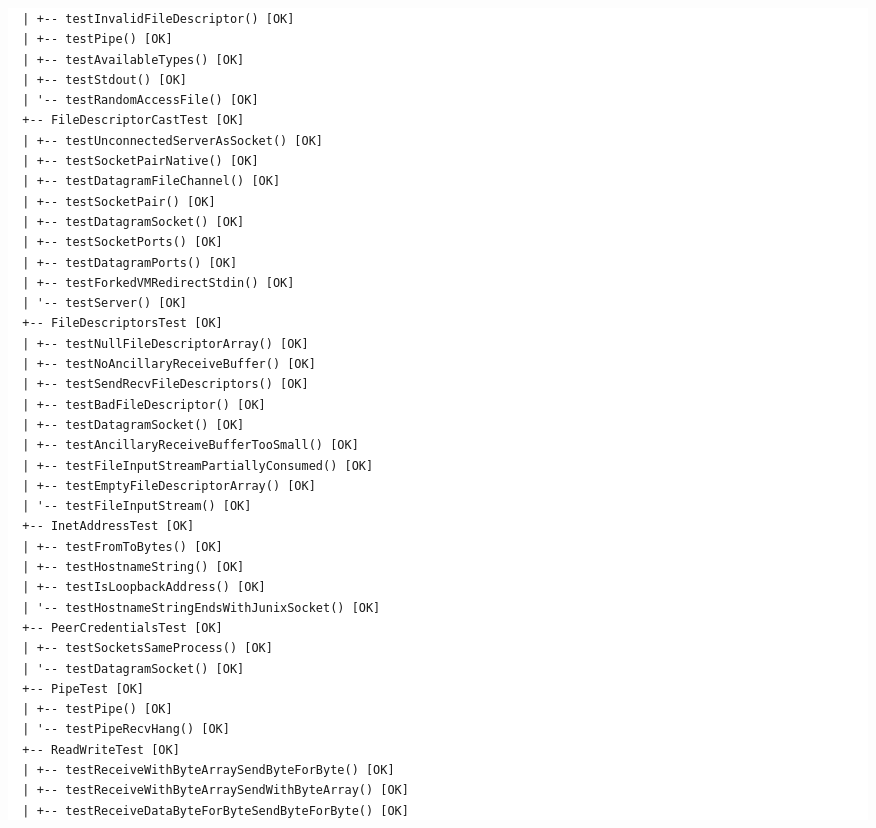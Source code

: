       | +-- testInvalidFileDescriptor() [OK]
      | +-- testPipe() [OK]
      | +-- testAvailableTypes() [OK]
      | +-- testStdout() [OK]
      | '-- testRandomAccessFile() [OK]
      +-- FileDescriptorCastTest [OK]
      | +-- testUnconnectedServerAsSocket() [OK]
      | +-- testSocketPairNative() [OK]
      | +-- testDatagramFileChannel() [OK]
      | +-- testSocketPair() [OK]
      | +-- testDatagramSocket() [OK]
      | +-- testSocketPorts() [OK]
      | +-- testDatagramPorts() [OK]
      | +-- testForkedVMRedirectStdin() [OK]
      | '-- testServer() [OK]
      +-- FileDescriptorsTest [OK]
      | +-- testNullFileDescriptorArray() [OK]
      | +-- testNoAncillaryReceiveBuffer() [OK]
      | +-- testSendRecvFileDescriptors() [OK]
      | +-- testBadFileDescriptor() [OK]
      | +-- testDatagramSocket() [OK]
      | +-- testAncillaryReceiveBufferTooSmall() [OK]
      | +-- testFileInputStreamPartiallyConsumed() [OK]
      | +-- testEmptyFileDescriptorArray() [OK]
      | '-- testFileInputStream() [OK]
      +-- InetAddressTest [OK]
      | +-- testFromToBytes() [OK]
      | +-- testHostnameString() [OK]
      | +-- testIsLoopbackAddress() [OK]
      | '-- testHostnameStringEndsWithJunixSocket() [OK]
      +-- PeerCredentialsTest [OK]
      | +-- testSocketsSameProcess() [OK]
      | '-- testDatagramSocket() [OK]
      +-- PipeTest [OK]
      | +-- testPipe() [OK]
      | '-- testPipeRecvHang() [OK]
      +-- ReadWriteTest [OK]
      | +-- testReceiveWithByteArraySendByteForByte() [OK]
      | +-- testReceiveWithByteArraySendWithByteArray() [OK]
      | +-- testReceiveDataByteForByteSendByteForByte() [OK]